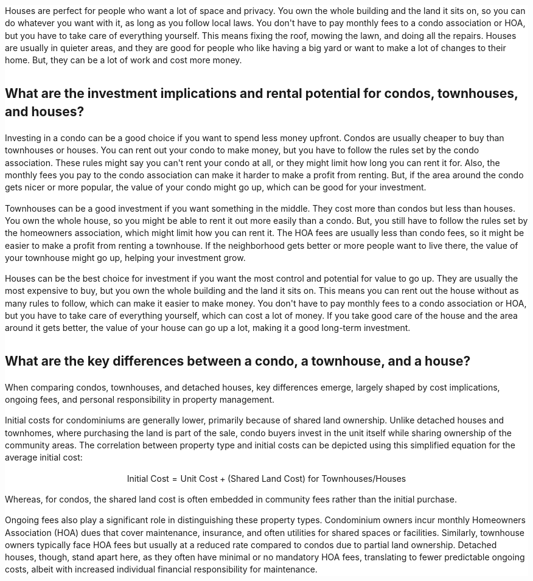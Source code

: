 Houses are perfect for people who want a lot of space and privacy. You own the whole building and the land it sits on, so you can do whatever you want with it, as long as you follow local laws. You don't have to pay monthly fees to a condo association or HOA, but you have to take care of everything yourself. This means fixing the roof, mowing the lawn, and doing all the repairs. Houses are usually in quieter areas, and they are good for people who like having a big yard or want to make a lot of changes to their home. But, they can be a lot of work and cost more money.

## What are the investment implications and rental potential for condos, townhouses, and houses?

Investing in a condo can be a good choice if you want to spend less money upfront. Condos are usually cheaper to buy than townhouses or houses. You can rent out your condo to make money, but you have to follow the rules set by the condo association. These rules might say you can't rent your condo at all, or they might limit how long you can rent it for. Also, the monthly fees you pay to the condo association can make it harder to make a profit from renting. But, if the area around the condo gets nicer or more popular, the value of your condo might go up, which can be good for your investment.

Townhouses can be a good investment if you want something in the middle. They cost more than condos but less than houses. You own the whole house, so you might be able to rent it out more easily than a condo. But, you still have to follow the rules set by the homeowners association, which might limit how you can rent it. The HOA fees are usually less than condo fees, so it might be easier to make a profit from renting a townhouse. If the neighborhood gets better or more people want to live there, the value of your townhouse might go up, helping your investment grow.

Houses can be the best choice for investment if you want the most control and potential for value to go up. They are usually the most expensive to buy, but you own the whole building and the land it sits on. This means you can rent out the house without as many rules to follow, which can make it easier to make money. You don't have to pay monthly fees to a condo association or HOA, but you have to take care of everything yourself, which can cost a lot of money. If you take good care of the house and the area around it gets better, the value of your house can go up a lot, making it a good long-term investment.

## What are the key differences between a condo, a townhouse, and a house?

When comparing condos, townhouses, and detached houses, key differences emerge, largely shaped by cost implications, ongoing fees, and personal responsibility in property management. 

Initial costs for condominiums are generally lower, primarily because of shared land ownership. Unlike detached houses and townhomes, where purchasing the land is part of the sale, condo buyers invest in the unit itself while sharing ownership of the community areas. The correlation between property type and initial costs can be depicted using this simplified equation for the average initial cost:

$$
\text{Initial Cost} = \text{Unit Cost} + \text{(Shared Land Cost) for Townhouses/Houses}
$$

Whereas, for condos, the shared land cost is often embedded in community fees rather than the initial purchase.

Ongoing fees also play a significant role in distinguishing these property types. Condominium owners incur monthly Homeowners Association (HOA) dues that cover maintenance, insurance, and often utilities for shared spaces or facilities. Similarly, townhouse owners typically face HOA fees but usually at a reduced rate compared to condos due to partial land ownership. Detached houses, though, stand apart here, as they often have minimal or no mandatory HOA fees, translating to fewer predictable ongoing costs, albeit with increased individual financial responsibility for maintenance.
